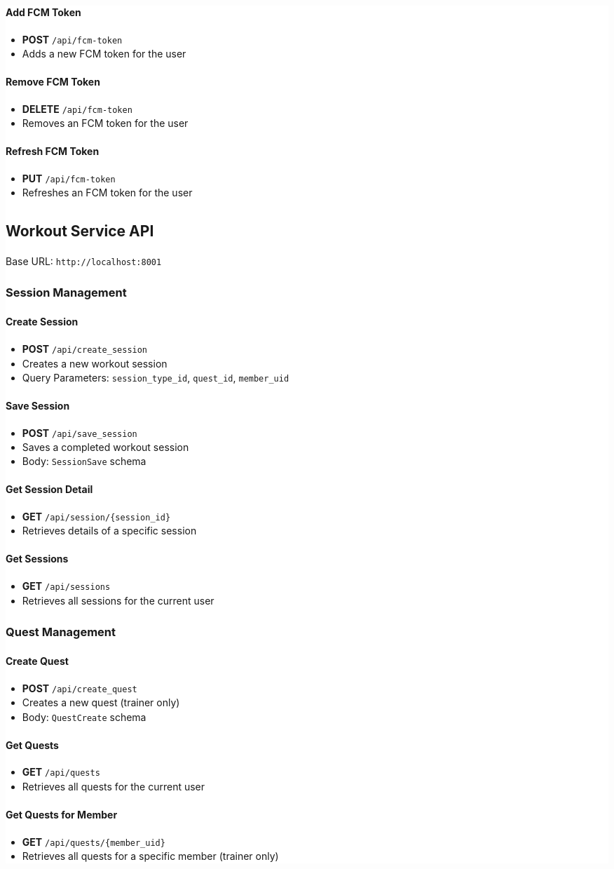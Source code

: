 #### Add FCM Token
- **POST** `/api/fcm-token`
- Adds a new FCM token for the user

#### Remove FCM Token
- **DELETE** `/api/fcm-token`
- Removes an FCM token for the user

#### Refresh FCM Token
- **PUT** `/api/fcm-token`
- Refreshes an FCM token for the user

## Workout Service API

Base URL: `http://localhost:8001`

### Session Management

#### Create Session
- **POST** `/api/create_session`
- Creates a new workout session
- Query Parameters: `session_type_id`, `quest_id`, `member_uid`

#### Save Session
- **POST** `/api/save_session`
- Saves a completed workout session
- Body: `SessionSave` schema

#### Get Session Detail
- **GET** `/api/session/{session_id}`
- Retrieves details of a specific session

#### Get Sessions
- **GET** `/api/sessions`
- Retrieves all sessions for the current user

### Quest Management

#### Create Quest
- **POST** `/api/create_quest`
- Creates a new quest (trainer only)
- Body: `QuestCreate` schema

#### Get Quests
- **GET** `/api/quests`
- Retrieves all quests for the current user

#### Get Quests for Member
- **GET** `/api/quests/{member_uid}`
- Retrieves all quests for a specific member (trainer only)
